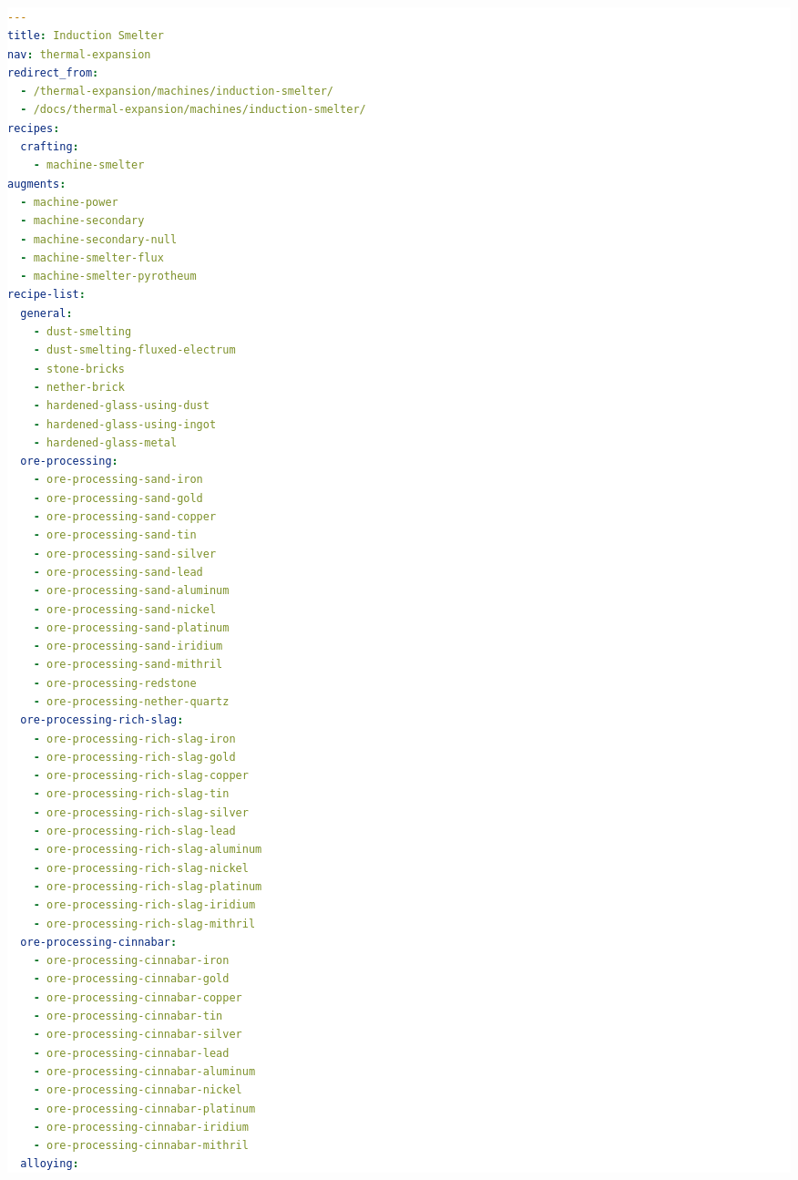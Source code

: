 ```yaml
---
title: Induction Smelter
nav: thermal-expansion
redirect_from:
  - /thermal-expansion/machines/induction-smelter/
  - /docs/thermal-expansion/machines/induction-smelter/
recipes:
  crafting:
    - machine-smelter
augments:
  - machine-power
  - machine-secondary
  - machine-secondary-null
  - machine-smelter-flux
  - machine-smelter-pyrotheum
recipe-list:
  general:
    - dust-smelting
    - dust-smelting-fluxed-electrum
    - stone-bricks
    - nether-brick
    - hardened-glass-using-dust
    - hardened-glass-using-ingot
    - hardened-glass-metal
  ore-processing:
    - ore-processing-sand-iron
    - ore-processing-sand-gold
    - ore-processing-sand-copper
    - ore-processing-sand-tin
    - ore-processing-sand-silver
    - ore-processing-sand-lead
    - ore-processing-sand-aluminum
    - ore-processing-sand-nickel
    - ore-processing-sand-platinum
    - ore-processing-sand-iridium
    - ore-processing-sand-mithril
    - ore-processing-redstone
    - ore-processing-nether-quartz
  ore-processing-rich-slag:
    - ore-processing-rich-slag-iron
    - ore-processing-rich-slag-gold
    - ore-processing-rich-slag-copper
    - ore-processing-rich-slag-tin
    - ore-processing-rich-slag-silver
    - ore-processing-rich-slag-lead
    - ore-processing-rich-slag-aluminum
    - ore-processing-rich-slag-nickel
    - ore-processing-rich-slag-platinum
    - ore-processing-rich-slag-iridium
    - ore-processing-rich-slag-mithril
  ore-processing-cinnabar:
    - ore-processing-cinnabar-iron
    - ore-processing-cinnabar-gold
    - ore-processing-cinnabar-copper
    - ore-processing-cinnabar-tin
    - ore-processing-cinnabar-silver
    - ore-processing-cinnabar-lead
    - ore-processing-cinnabar-aluminum
    - ore-processing-cinnabar-nickel
    - ore-processing-cinnabar-platinum
    - ore-processing-cinnabar-iridium
    - ore-processing-cinnabar-mithril
  alloying:
```